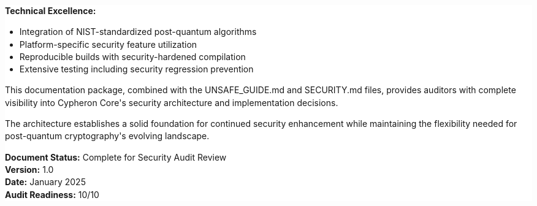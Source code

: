 **Technical Excellence:**
- Integration of NIST-standardized post-quantum algorithms
- Platform-specific security feature utilization  
- Reproducible builds with security-hardened compilation
- Extensive testing including security regression prevention

This documentation package, combined with the UNSAFE_GUIDE.md and SECURITY.md files, provides auditors with complete visibility into Cypheron Core's security architecture and implementation decisions.

The architecture establishes a solid foundation for continued security enhancement while maintaining the flexibility needed for post-quantum cryptography's evolving landscape.

**Document Status:** Complete for Security Audit Review  
**Version:** 1.0  
**Date:** January 2025  
**Audit Readiness:** 10/10
